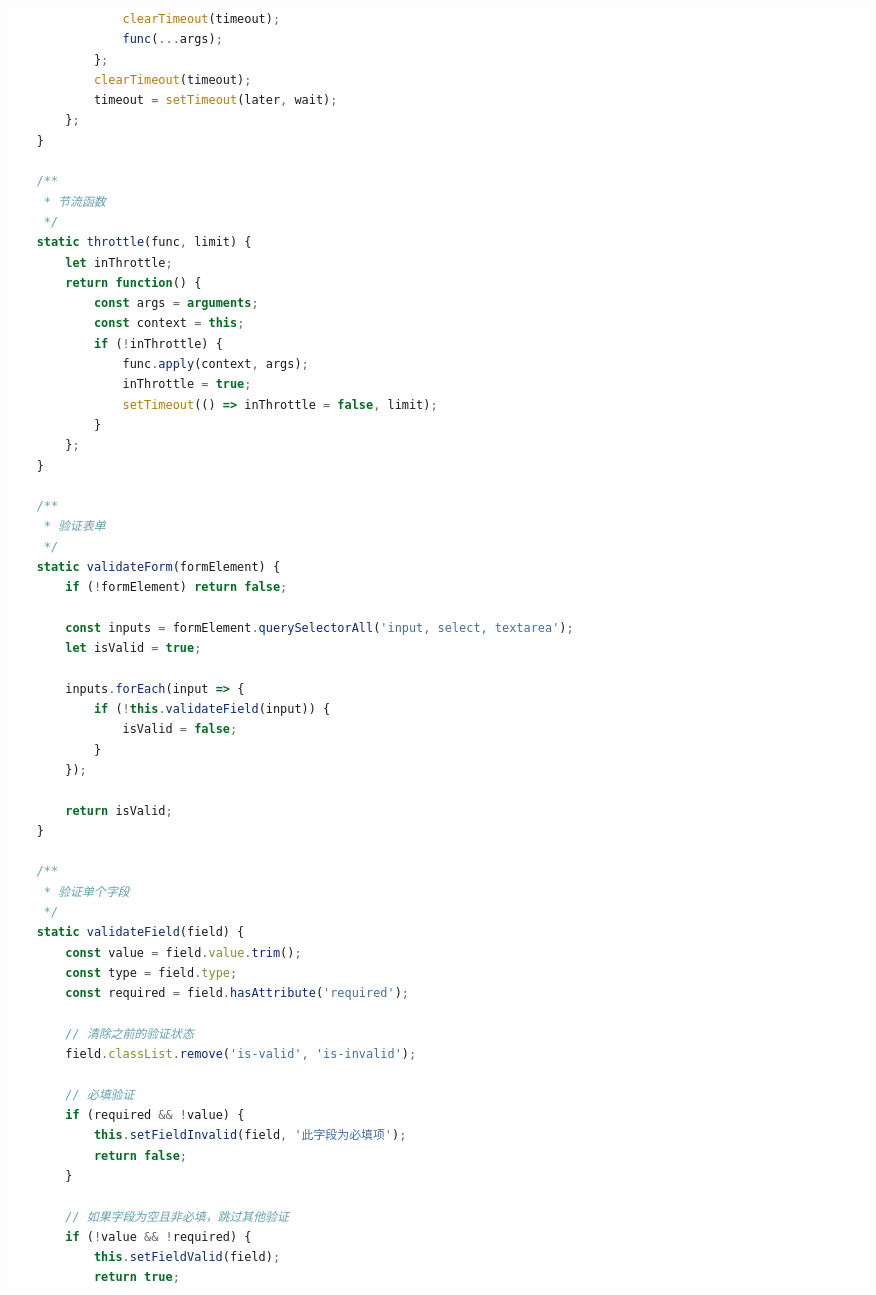 ```javascript
                clearTimeout(timeout);
                func(...args);
            };
            clearTimeout(timeout);
            timeout = setTimeout(later, wait);
        };
    }
    
    /**
     * 节流函数
     */
    static throttle(func, limit) {
        let inThrottle;
        return function() {
            const args = arguments;
            const context = this;
            if (!inThrottle) {
                func.apply(context, args);
                inThrottle = true;
                setTimeout(() => inThrottle = false, limit);
            }
        };
    }
    
    /**
     * 验证表单
     */
    static validateForm(formElement) {
        if (!formElement) return false;
        
        const inputs = formElement.querySelectorAll('input, select, textarea');
        let isValid = true;
        
        inputs.forEach(input => {
            if (!this.validateField(input)) {
                isValid = false;
            }
        });
        
        return isValid;
    }
    
    /**
     * 验证单个字段
     */
    static validateField(field) {
        const value = field.value.trim();
        const type = field.type;
        const required = field.hasAttribute('required');
        
        // 清除之前的验证状态
        field.classList.remove('is-valid', 'is-invalid');
        
        // 必填验证
        if (required && !value) {
            this.setFieldInvalid(field, '此字段为必填项');
            return false;
        }
        
        // 如果字段为空且非必填，跳过其他验证
        if (!value && !required) {
            this.setFieldValid(field);
            return true;
```